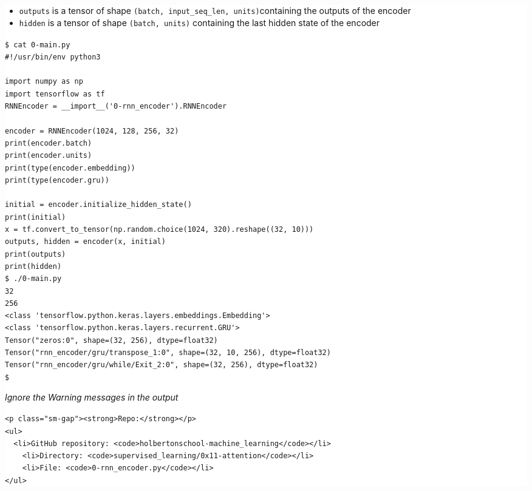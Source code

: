 <ul>
<li> <code>outputs</code> is a tensor of shape <code>(batch, input_seq_len, units)</code>containing the outputs of the encoder</li>
<li> <code>hidden</code> is a tensor of shape <code>(batch, units)</code> containing the last hidden state of the encoder</li>
</ul></li>
</ul></li>
</ul>

<pre><code>$ cat 0-main.py
#!/usr/bin/env python3

import numpy as np
import tensorflow as tf
RNNEncoder = __import__('0-rnn_encoder').RNNEncoder

encoder = RNNEncoder(1024, 128, 256, 32)
print(encoder.batch)
print(encoder.units)
print(type(encoder.embedding))
print(type(encoder.gru))

initial = encoder.initialize_hidden_state()
print(initial)
x = tf.convert_to_tensor(np.random.choice(1024, 320).reshape((32, 10)))
outputs, hidden = encoder(x, initial)
print(outputs)
print(hidden)
$ ./0-main.py
32
256
&lt;class 'tensorflow.python.keras.layers.embeddings.Embedding'&gt;
&lt;class 'tensorflow.python.keras.layers.recurrent.GRU'&gt;
Tensor("zeros:0", shape=(32, 256), dtype=float32)
Tensor("rnn_encoder/gru/transpose_1:0", shape=(32, 10, 256), dtype=float32)
Tensor("rnn_encoder/gru/while/Exit_2:0", shape=(32, 256), dtype=float32)
$
</code></pre>

<p><em>Ignore the Warning messages in the output</em></p>


  

  
    <p class="sm-gap"><strong>Repo:</strong></p>
    <ul>
      <li>GitHub repository: <code>holbertonschool-machine_learning</code></li>
        <li>Directory: <code>supervised_learning/0x11-attention</code></li>
        <li>File: <code>0-rnn_encoder.py</code></li>
    </ul>





</div>
 